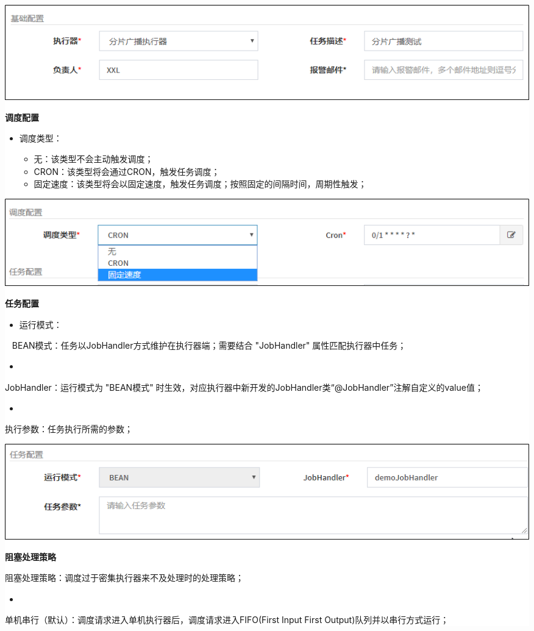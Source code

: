 ![](./assets/image-20240407192427896-171.png)

**调度配置**

- 调度类型：

   - 无：该类型不会主动触发调度；
   - CRON：该类型将会通过CRON，触发任务调度；
   - 固定速度：该类型将会以固定速度，触发任务调度；按照固定的间隔时间，周期性触发；

![](./assets/image-20240407192427896-172.png)

**任务配置**

- 运行模式：

    BEAN模式：任务以JobHandler方式维护在执行器端；需要结合 "JobHandler" 属性匹配执行器中任务；

- 
JobHandler：运行模式为 "BEAN模式" 时生效，对应执行器中新开发的JobHandler类“@JobHandler”注解自定义的value值；

- 
执行参数：任务执行所需的参数；


![](./assets/image-20240407192427896-173.png)

**阻塞处理策略**

阻塞处理策略：调度过于密集执行器来不及处理时的处理策略；

- 
单机串行（默认）：调度请求进入单机执行器后，调度请求进入FIFO(First Input First Output)队列并以串行方式运行；
